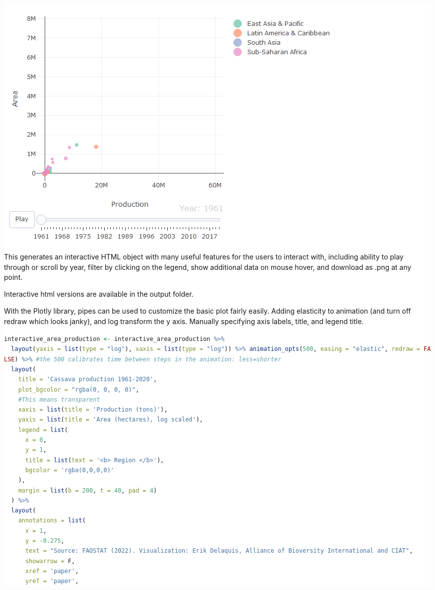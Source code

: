 ![](Visualization-with-Plotly_files/figure-gfm/plotly-1.png)

This generates an interactive HTML object with many useful features for
the users to interact with, including ability to play through or scroll 
by year, filter by clicking on the legend, show additional data on mouse 
hover, and download as .png at any point.

Interactive html versions are available in the output folder.

With the Plotly library, pipes can be used to customize the basic plot
fairly easily. Adding elasticity to animation (and turn off redraw which
looks janky), and log transform the y axis. Manually specifying axis
labels, title, and legend title.

``` r
interactive_area_production <- interactive_area_production %>%
  layout(yaxis = list(type = "log"), xaxis = list(type = "log")) %>% animation_opts(500, easing = "elastic", redraw = FALSE) %>% #the 500 calibrates time between steps in the animation: less=shorter
  layout(
    title = 'Cassava production 1961-2020',
    plot_bgcolor = "rgba(0, 0, 0, 0)",
    #This means transparent
    xaxis = list(title = 'Production (tons)'),
    yaxis = list(title = 'Area (hectares), log scaled'),
    legend = list(
      x = 0,
      y = 1,
      title = list(text = '<b> Region </b>'),
      bgcolor = 'rgba(0,0,0,0)'
    ),
    margin = list(b = 200, t = 40, pad = 4)
  ) %>%
  layout(
    annotations = list(
      x = 1,
      y = -0.275,
      text = "Source: FAOSTAT (2022). Visualization: Erik Delaquis, Alliance of Bioversity International and CIAT",
      showarrow = F,
      xref = 'paper',
      yref = 'paper',
```
